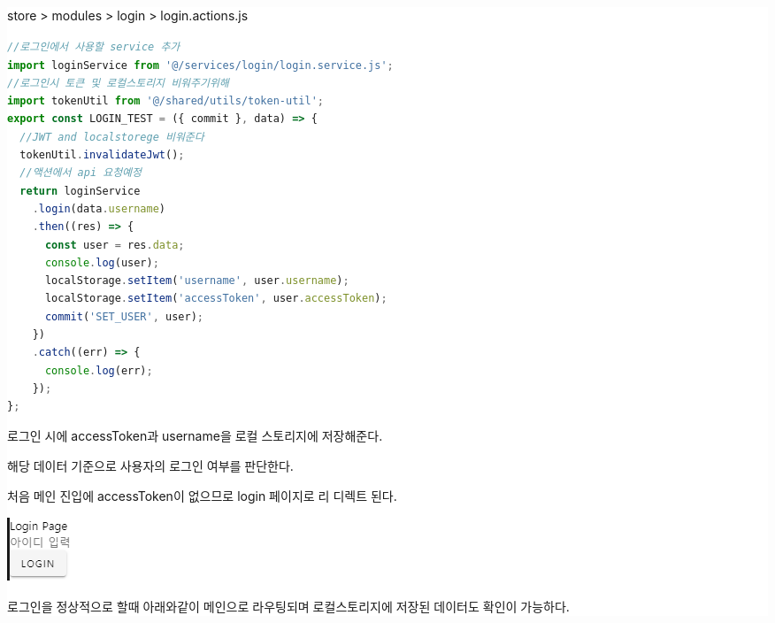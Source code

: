 store > modules > login > login.actions.js

```js
//로그인에서 사용할 service 추가 
import loginService from '@/services/login/login.service.js'; 
//로그인시 토큰 및 로컬스토리지 비워주기위해
import tokenUtil from '@/shared/utils/token-util'; 
export const LOGIN_TEST = ({ commit }, data) => { 
  //JWT and localstorege 비워준다 
  tokenUtil.invalidateJwt(); 
  //액션에서 api 요청예정 
  return loginService 
    .login(data.username) 
    .then((res) => { 
      const user = res.data; 
      console.log(user); 
      localStorage.setItem('username', user.username); 
      localStorage.setItem('accessToken', user.accessToken); 
      commit('SET_USER', user); 
    }) 
    .catch((err) => { 
      console.log(err); 
    }); 
};
```

로그인 시에 accessToken과 username을 로컬 스토리지에 저장해준다. 

해당 데이터 기준으로 사용자의 로그인 여부를 판단한다. 

처음 메인 진입에 accessToken이 없으므로 login 페이지로 리 디렉트 된다.

![vuejs33.png](vuejs33.png)

로그인을 정상적으로 할때 아래와같이 메인으로 라우팅되며 로컬스토리지에 저장된 데이터도 확인이 가능하다.
